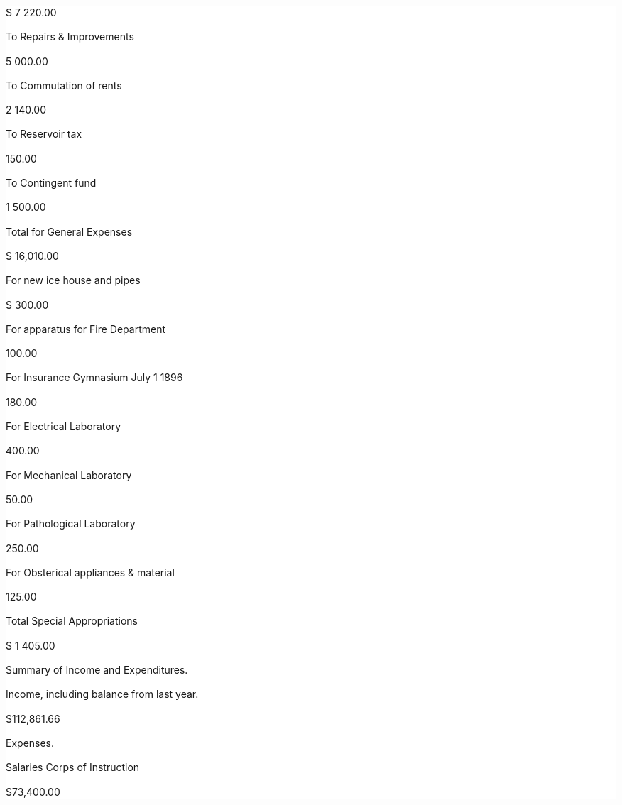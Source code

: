 $ 7 220.00

To Repairs & Improvements

5 000.00

To Commutation of rents

2 140.00

To Reservoir tax

150.00

To Contingent fund

1 500.00

Total for General Expenses

$ 16,010.00

For new ice house and pipes

$ 300.00

For apparatus for Fire Department

100.00

For Insurance Gymnasium July 1 1896

180.00

For Electrical Laboratory

400.00

For Mechanical Laboratory

50.00

For Pathological Laboratory

250.00

For Obsterical appliances & material

125.00

Total Special Appropriations

$ 1 405.00

Summary of Income and Expenditures.

Income, including balance from last year.

$112,861.66

Expenses.

Salaries Corps of Instruction

$73,400.00
